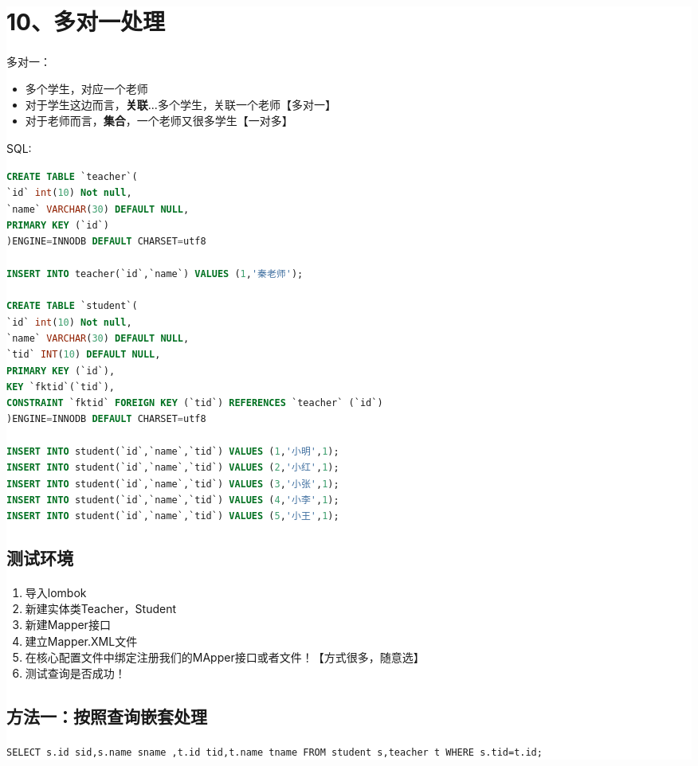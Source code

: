# 10、多对一处理

多对一：

- 多个学生，对应一个老师
- 对于学生这边而言，**关联**...多个学生，关联一个老师【多对一】
- 对于老师而言，**集合**，一个老师又很多学生【一对多】



SQL:

```sql
CREATE TABLE `teacher`(
`id` int(10) Not null,
`name` VARCHAR(30) DEFAULT NULL,
PRIMARY KEY (`id`)
)ENGINE=INNODB DEFAULT CHARSET=utf8

INSERT INTO teacher(`id`,`name`) VALUES (1,'秦老师');

CREATE TABLE `student`(
`id` int(10) Not null,
`name` VARCHAR(30) DEFAULT NULL,
`tid` INT(10) DEFAULT NULL,
PRIMARY KEY (`id`),
KEY `fktid`(`tid`),
CONSTRAINT `fktid` FOREIGN KEY (`tid`) REFERENCES `teacher` (`id`)
)ENGINE=INNODB DEFAULT CHARSET=utf8

INSERT INTO student(`id`,`name`,`tid`) VALUES (1,'小明',1);
INSERT INTO student(`id`,`name`,`tid`) VALUES (2,'小红',1);
INSERT INTO student(`id`,`name`,`tid`) VALUES (3,'小张',1);
INSERT INTO student(`id`,`name`,`tid`) VALUES (4,'小李',1);
INSERT INTO student(`id`,`name`,`tid`) VALUES (5,'小王',1);
```



## 测试环境

1. 导入lombok
2. 新建实体类Teacher，Student
3. 新建Mapper接口
4. 建立Mapper.XML文件
5. 在核心配置文件中绑定注册我们的MApper接口或者文件！【方式很多，随意选】
6. 测试查询是否成功！



## 方法一：按照查询嵌套处理

```mysql
SELECT s.id sid,s.name sname ,t.id tid,t.name tname FROM student s,teacher t WHERE s.tid=t.id;
```
